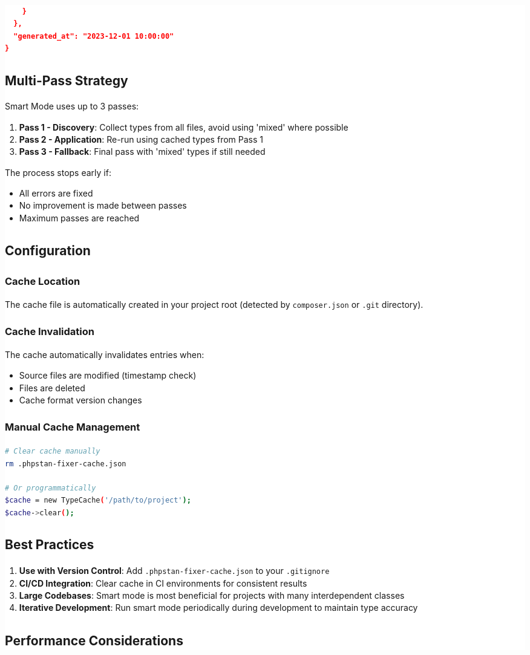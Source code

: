 ```json
    }
  },
  "generated_at": "2023-12-01 10:00:00"
}
```

## Multi-Pass Strategy

Smart Mode uses up to 3 passes:

1. **Pass 1 - Discovery**: Collect types from all files, avoid using 'mixed' where possible
2. **Pass 2 - Application**: Re-run using cached types from Pass 1
3. **Pass 3 - Fallback**: Final pass with 'mixed' types if still needed

The process stops early if:
- All errors are fixed
- No improvement is made between passes
- Maximum passes are reached

## Configuration

### Cache Location
The cache file is automatically created in your project root (detected by `composer.json` or `.git` directory).

### Cache Invalidation
The cache automatically invalidates entries when:
- Source files are modified (timestamp check)
- Files are deleted
- Cache format version changes

### Manual Cache Management
```bash
# Clear cache manually
rm .phpstan-fixer-cache.json

# Or programmatically
$cache = new TypeCache('/path/to/project');
$cache->clear();
```

## Best Practices

1. **Use with Version Control**: Add `.phpstan-fixer-cache.json` to your `.gitignore`
2. **CI/CD Integration**: Clear cache in CI environments for consistent results
3. **Large Codebases**: Smart mode is most beneficial for projects with many interdependent classes
4. **Iterative Development**: Run smart mode periodically during development to maintain type accuracy

## Performance Considerations
